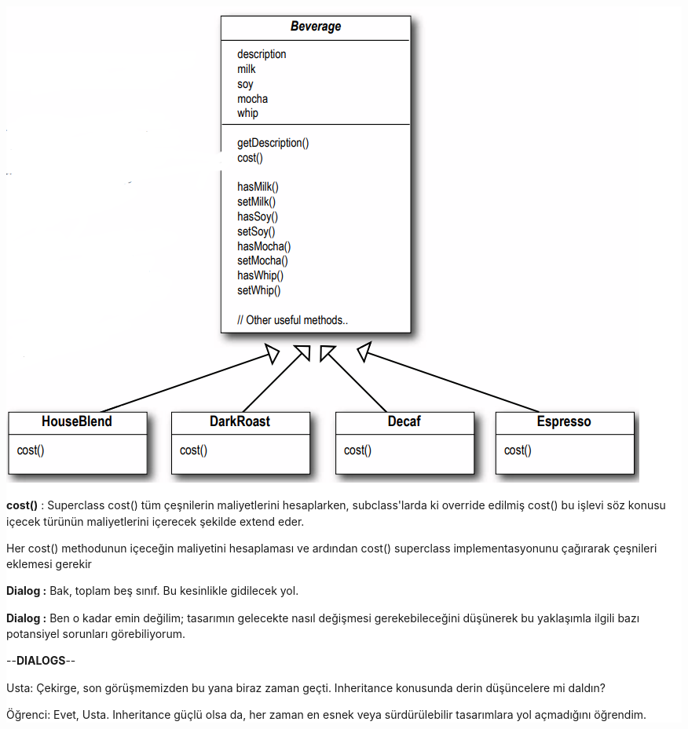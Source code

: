 ![img_16.png](../Images/DecoratorPattern/img_16.png)

**cost()** : Superclass cost() tüm çeşnilerin maliyetlerini hesaplarken, subclass'larda ki override edilmiş cost() bu
işlevi söz konusu içecek türünün maliyetlerini içerecek şekilde extend eder.

Her cost() methodunun içeceğin maliyetini hesaplaması ve ardından cost() superclass implementasyonunu çağırarak
çeşnileri eklemesi gerekir

**Dialog :** Bak, toplam beş sınıf. Bu kesinlikle gidilecek yol.

**Dialog :** Ben o kadar emin değilim; tasarımın gelecekte nasıl değişmesi gerekebileceğini düşünerek bu yaklaşımla
ilgili bazı potansiyel sorunları görebiliyorum.

--**DIALOGS**--

Usta: Çekirge, son görüşmemizden bu yana biraz zaman geçti. Inheritance konusunda derin düşüncelere mi daldın?

Öğrenci: Evet, Usta. Inheritance güçlü olsa da, her zaman en esnek veya sürdürülebilir tasarımlara yol açmadığını
öğrendim.
